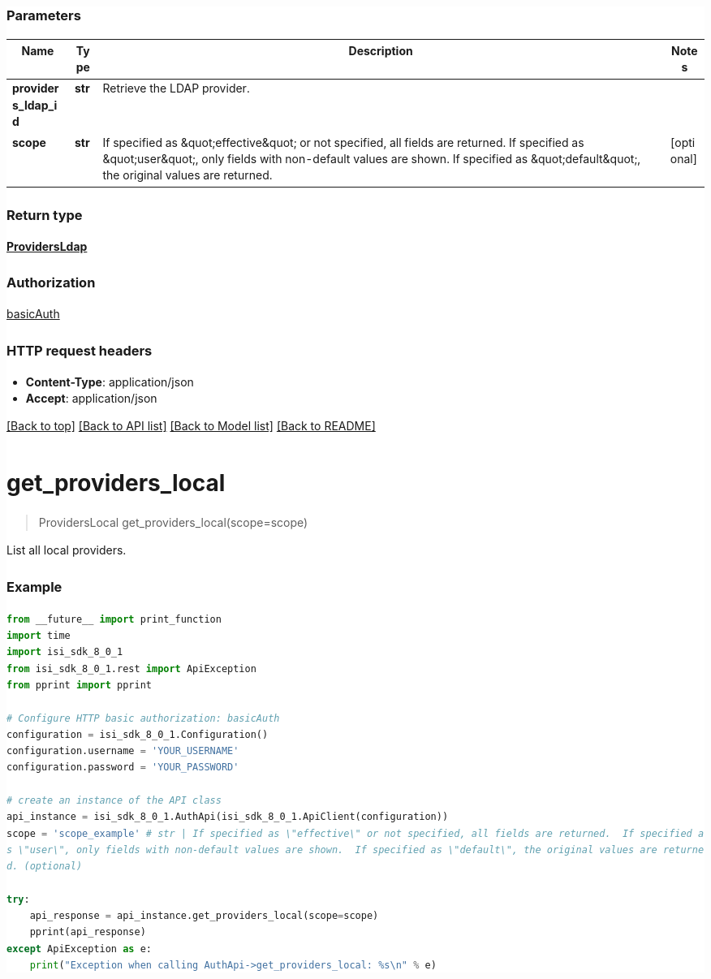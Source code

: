 ### Parameters

Name | Type | Description  | Notes
------------- | ------------- | ------------- | -------------
 **providers_ldap_id** | **str**| Retrieve the LDAP provider. | 
 **scope** | **str**| If specified as \&quot;effective\&quot; or not specified, all fields are returned.  If specified as \&quot;user\&quot;, only fields with non-default values are shown.  If specified as \&quot;default\&quot;, the original values are returned. | [optional] 

### Return type

[**ProvidersLdap**](ProvidersLdap.md)

### Authorization

[basicAuth](../README.md#basicAuth)

### HTTP request headers

 - **Content-Type**: application/json
 - **Accept**: application/json

[[Back to top]](#) [[Back to API list]](../README.md#documentation-for-api-endpoints) [[Back to Model list]](../README.md#documentation-for-models) [[Back to README]](../README.md)

# **get_providers_local**
> ProvidersLocal get_providers_local(scope=scope)



List all local providers.

### Example
```python
from __future__ import print_function
import time
import isi_sdk_8_0_1
from isi_sdk_8_0_1.rest import ApiException
from pprint import pprint

# Configure HTTP basic authorization: basicAuth
configuration = isi_sdk_8_0_1.Configuration()
configuration.username = 'YOUR_USERNAME'
configuration.password = 'YOUR_PASSWORD'

# create an instance of the API class
api_instance = isi_sdk_8_0_1.AuthApi(isi_sdk_8_0_1.ApiClient(configuration))
scope = 'scope_example' # str | If specified as \"effective\" or not specified, all fields are returned.  If specified as \"user\", only fields with non-default values are shown.  If specified as \"default\", the original values are returned. (optional)

try:
    api_response = api_instance.get_providers_local(scope=scope)
    pprint(api_response)
except ApiException as e:
    print("Exception when calling AuthApi->get_providers_local: %s\n" % e)
```
